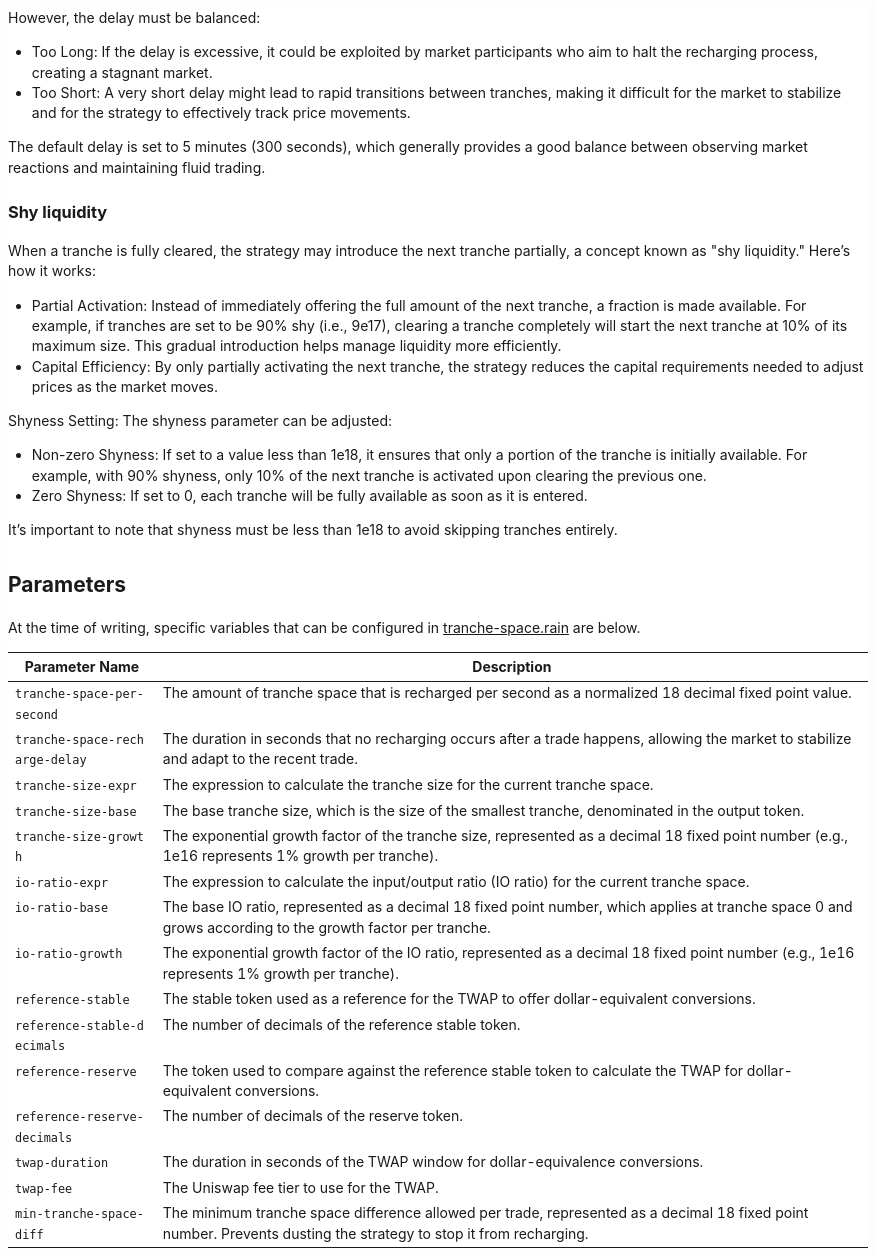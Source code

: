 However, the delay must be balanced:

- Too Long: If the delay is excessive, it could be exploited by market participants who aim to halt the recharging process, creating a stagnant market.
- Too Short: A very short delay might lead to rapid transitions between tranches, making it difficult for the market to stabilize and for the strategy to effectively track price movements.

The default delay is set to 5 minutes (300 seconds), which generally provides a good balance between observing market reactions and maintaining fluid trading.

### Shy liquidity
When a tranche is fully cleared, the strategy may introduce the next tranche partially, a concept known as "shy liquidity." Here’s how it works:

- Partial Activation: Instead of immediately offering the full amount of the next tranche, a fraction is made available. For example, if tranches are set to be 90% shy (i.e., 9e17), clearing a tranche completely will start the next tranche at 10% of its maximum size. This gradual introduction helps manage liquidity more efficiently.
- Capital Efficiency: By only partially activating the next tranche, the strategy reduces the capital requirements needed to adjust prices as the market moves.

Shyness Setting: The shyness parameter can be adjusted:
- Non-zero Shyness: If set to a value less than 1e18, it ensures that only a portion of the tranche is initially available. For example, with 90% shyness, only 10% of the next tranche is activated upon clearing the previous one.
- Zero Shyness: If set to 0, each tranche will be fully available as soon as it is entered.

It’s important to note that shyness must be less than 1e18 to avoid skipping tranches entirely.

## Parameters

At the time of writing, specific variables that can be configured in [tranche-space.rain](https://github.com/rainlanguage/rain.dex.pubstrats/blob/main/src/tranche-space.rain) are below. 

| **Parameter Name**               | **Description**                                                                                                                                                                                |
|----------------------------------|------------------------------------------------------------------------------------------------------------------------------------------------------------------------------------------------|
| `tranche-space-per-second`       | The amount of tranche space that is recharged per second as a normalized 18 decimal fixed point value.                                                                                          |
| `tranche-space-recharge-delay`   | The duration in seconds that no recharging occurs after a trade happens, allowing the market to stabilize and adapt to the recent trade.                                                        |
| `tranche-size-expr`              | The expression to calculate the tranche size for the current tranche space.                                                                                                                     |
| `tranche-size-base`              | The base tranche size, which is the size of the smallest tranche, denominated in the output token.                                                                                              |
| `tranche-size-growth`            | The exponential growth factor of the tranche size, represented as a decimal 18 fixed point number (e.g., 1e16 represents 1% growth per tranche).                                                |
| `io-ratio-expr`                  | The expression to calculate the input/output ratio (IO ratio) for the current tranche space.                                                                                                    |
| `io-ratio-base`                  | The base IO ratio, represented as a decimal 18 fixed point number, which applies at tranche space 0 and grows according to the growth factor per tranche.                                        |
| `io-ratio-growth`                | The exponential growth factor of the IO ratio, represented as a decimal 18 fixed point number (e.g., 1e16 represents 1% growth per tranche).                                                    |
| `reference-stable`               | The stable token used as a reference for the TWAP to offer dollar-equivalent conversions.                                                                                                       |
| `reference-stable-decimals`      | The number of decimals of the reference stable token.                                                                                                                                           |
| `reference-reserve`              | The token used to compare against the reference stable token to calculate the TWAP for dollar-equivalent conversions.                                                                            |
| `reference-reserve-decimals`     | The number of decimals of the reserve token.                                                                                                                                                    |
| `twap-duration`                  | The duration in seconds of the TWAP window for dollar-equivalence conversions.                                                                                                                   |
| `twap-fee`                       | The Uniswap fee tier to use for the TWAP.                                                                                                                                                       |
| `min-tranche-space-diff`         | The minimum tranche space difference allowed per trade, represented as a decimal 18 fixed point number. Prevents dusting the strategy to stop it from recharging.                              |